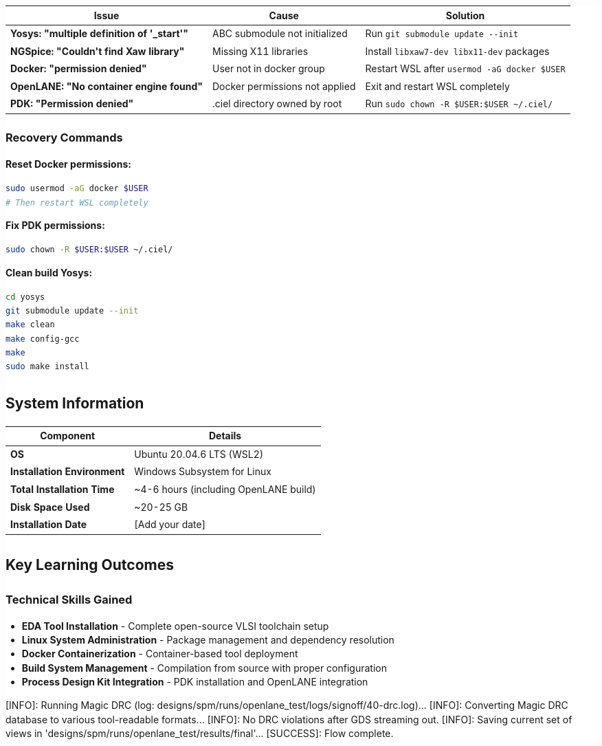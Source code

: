| Issue | Cause | Solution |
|-------|--------|----------|
| **Yosys: "multiple definition of '_start'"** | ABC submodule not initialized | Run `git submodule update --init` |
| **NGSpice: "Couldn't find Xaw library"** | Missing X11 libraries | Install `libxaw7-dev libx11-dev` packages |
| **Docker: "permission denied"** | User not in docker group | Restart WSL after `usermod -aG docker $USER` |
| **OpenLANE: "No container engine found"** | Docker permissions not applied | Exit and restart WSL completely |
| **PDK: "Permission denied"** | .ciel directory owned by root | Run `sudo chown -R $USER:$USER ~/.ciel/` |

### Recovery Commands

**Reset Docker permissions:**
```bash
sudo usermod -aG docker $USER
# Then restart WSL completely
```

**Fix PDK permissions:**
```bash
sudo chown -R $USER:$USER ~/.ciel/
```

**Clean build Yosys:**
```bash
cd yosys
git submodule update --init
make clean
make config-gcc
make
sudo make install
```

## System Information

| Component | Details |
|-----------|---------|
| **OS** | Ubuntu 20.04.6 LTS (WSL2) |
| **Installation Environment** | Windows Subsystem for Linux |
| **Total Installation Time** | ~4-6 hours (including OpenLANE build) |
| **Disk Space Used** | ~20-25 GB |
| **Installation Date** | [Add your date] |

## Key Learning Outcomes

### Technical Skills Gained
- **EDA Tool Installation** - Complete open-source VLSI toolchain setup
- **Linux System Administration** - Package management and dependency resolution
- **Docker Containerization** - Container-based tool deployment
- **Build System Management** - Compilation from source with proper configuration
- **Process Design Kit Integration** - PDK installation and OpenLANE integration


[INFO]: Running Magic DRC (log: designs/spm/runs/openlane_test/logs/signoff/40-drc.log)...
[INFO]: Converting Magic DRC database to various tool-readable formats...
[INFO]: No DRC violations after GDS streaming out.
[INFO]: Saving current set of views in 'designs/spm/runs/openlane_test/results/final'...
[SUCCESS]: Flow complete.